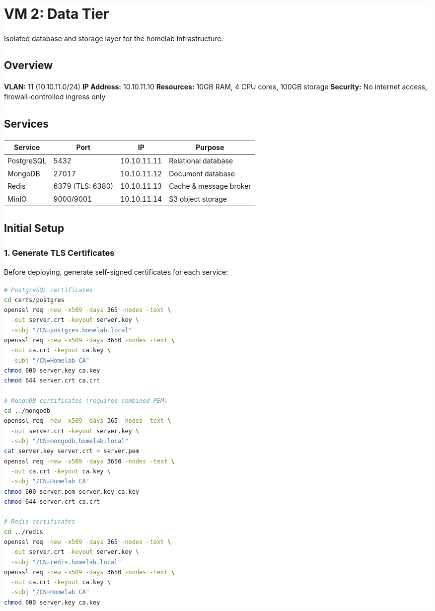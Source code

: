 # VM 2: Data Tier

Isolated database and storage layer for the homelab infrastructure.

## Overview

**VLAN:** 11 (10.10.11.0/24)
**IP Address:** 10.10.11.10
**Resources:** 10GB RAM, 4 CPU cores, 100GB storage
**Security:** No internet access, firewall-controlled ingress only

## Services

| Service | Port | IP | Purpose |
|---------|------|-----|---------|
| PostgreSQL | 5432 | 10.10.11.11 | Relational database |
| MongoDB | 27017 | 10.10.11.12 | Document database |
| Redis | 6379 (TLS: 6380) | 10.10.11.13 | Cache & message broker |
| MinIO | 9000/9001 | 10.10.11.14 | S3 object storage |

## Initial Setup

### 1. Generate TLS Certificates

Before deploying, generate self-signed certificates for each service:

```bash
# PostgreSQL certificates
cd certs/postgres
openssl req -new -x509 -days 365 -nodes -text \
  -out server.crt -keyout server.key \
  -subj "/CN=postgres.homelab.local"
openssl req -new -x509 -days 3650 -nodes -text \
  -out ca.crt -keyout ca.key \
  -subj "/CN=Homelab CA"
chmod 600 server.key ca.key
chmod 644 server.crt ca.crt

# MongoDB certificates (requires combined PEM)
cd ../mongodb
openssl req -new -x509 -days 365 -nodes -text \
  -out server.crt -keyout server.key \
  -subj "/CN=mongodb.homelab.local"
cat server.key server.crt > server.pem
openssl req -new -x509 -days 3650 -nodes -text \
  -out ca.crt -keyout ca.key \
  -subj "/CN=Homelab CA"
chmod 600 server.pem server.key ca.key
chmod 644 server.crt ca.crt

# Redis certificates
cd ../redis
openssl req -new -x509 -days 365 -nodes -text \
  -out server.crt -keyout server.key \
  -subj "/CN=redis.homelab.local"
openssl req -new -x509 -days 3650 -nodes -text \
  -out ca.crt -keyout ca.key \
  -subj "/CN=Homelab CA"
chmod 600 server.key ca.key
```